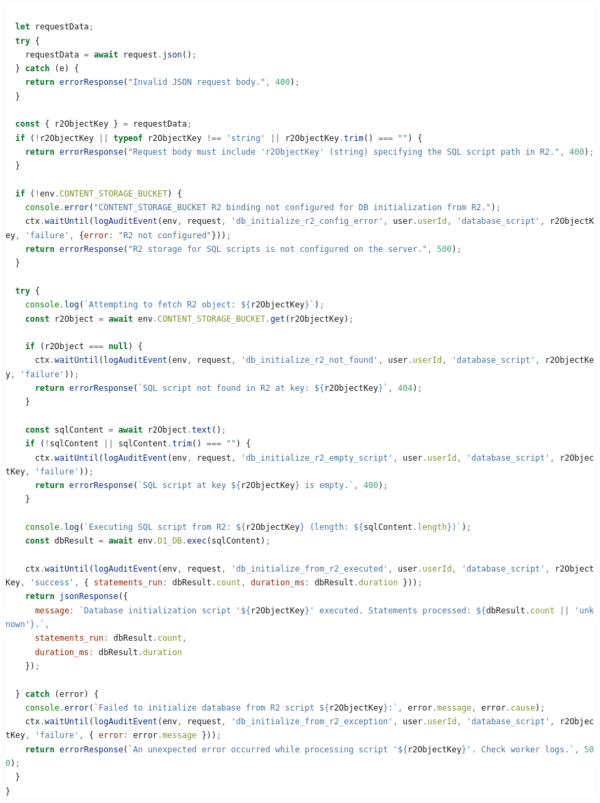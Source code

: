    ```javascript

     let requestData;
     try {
       requestData = await request.json();
     } catch (e) {
       return errorResponse("Invalid JSON request body.", 400);
     }

     const { r2ObjectKey } = requestData;
     if (!r2ObjectKey || typeof r2ObjectKey !== 'string' || r2ObjectKey.trim() === "") {
       return errorResponse("Request body must include 'r2ObjectKey' (string) specifying the SQL script path in R2.", 400);
     }

     if (!env.CONTENT_STORAGE_BUCKET) {
       console.error("CONTENT_STORAGE_BUCKET R2 binding not configured for DB initialization from R2.");
       ctx.waitUntil(logAuditEvent(env, request, 'db_initialize_r2_config_error', user.userId, 'database_script', r2ObjectKey, 'failure', {error: "R2 not configured"}));
       return errorResponse("R2 storage for SQL scripts is not configured on the server.", 500);
     }

     try {
       console.log(`Attempting to fetch R2 object: ${r2ObjectKey}`);
       const r2Object = await env.CONTENT_STORAGE_BUCKET.get(r2ObjectKey);

       if (r2Object === null) {
         ctx.waitUntil(logAuditEvent(env, request, 'db_initialize_r2_not_found', user.userId, 'database_script', r2ObjectKey, 'failure'));
         return errorResponse(`SQL script not found in R2 at key: ${r2ObjectKey}`, 404);
       }

       const sqlContent = await r2Object.text();
       if (!sqlContent || sqlContent.trim() === "") {
         ctx.waitUntil(logAuditEvent(env, request, 'db_initialize_r2_empty_script', user.userId, 'database_script', r2ObjectKey, 'failure'));
         return errorResponse(`SQL script at key ${r2ObjectKey} is empty.`, 400);
       }

       console.log(`Executing SQL script from R2: ${r2ObjectKey} (length: ${sqlContent.length})`);
       const dbResult = await env.D1_DB.exec(sqlContent);

       ctx.waitUntil(logAuditEvent(env, request, 'db_initialize_from_r2_executed', user.userId, 'database_script', r2ObjectKey, 'success', { statements_run: dbResult.count, duration_ms: dbResult.duration }));
       return jsonResponse({
         message: `Database initialization script '${r2ObjectKey}' executed. Statements processed: ${dbResult.count || 'unknown'}.`,
         statements_run: dbResult.count,
         duration_ms: dbResult.duration
       });

     } catch (error) {
       console.error(`Failed to initialize database from R2 script ${r2ObjectKey}:`, error.message, error.cause);
       ctx.waitUntil(logAuditEvent(env, request, 'db_initialize_from_r2_exception', user.userId, 'database_script', r2ObjectKey, 'failure', { error: error.message }));
       return errorResponse(`An unexpected error occurred while processing script '${r2ObjectKey}'. Check worker logs.`, 500);
     }
   }
   ```
